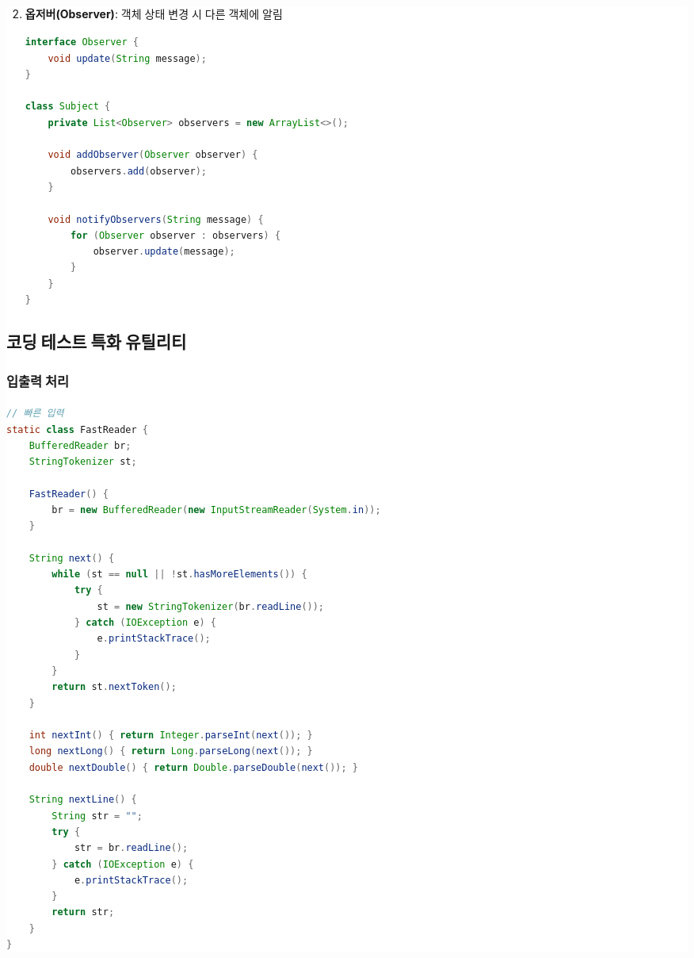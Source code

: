 2. **옵저버(Observer)**: 객체 상태 변경 시 다른 객체에 알림
   ```java
   interface Observer {
       void update(String message);
   }
   
   class Subject {
       private List<Observer> observers = new ArrayList<>();
       
       void addObserver(Observer observer) {
           observers.add(observer);
       }
       
       void notifyObservers(String message) {
           for (Observer observer : observers) {
               observer.update(message);
           }
       }
   }
   ```

## 코딩 테스트 특화 유틸리티

### 입출력 처리

```java
// 빠른 입력
static class FastReader {
    BufferedReader br;
    StringTokenizer st;
    
    FastReader() {
        br = new BufferedReader(new InputStreamReader(System.in));
    }
    
    String next() {
        while (st == null || !st.hasMoreElements()) {
            try {
                st = new StringTokenizer(br.readLine());
            } catch (IOException e) {
                e.printStackTrace();
            }
        }
        return st.nextToken();
    }
    
    int nextInt() { return Integer.parseInt(next()); }
    long nextLong() { return Long.parseLong(next()); }
    double nextDouble() { return Double.parseDouble(next()); }
    
    String nextLine() {
        String str = "";
        try {
            str = br.readLine();
        } catch (IOException e) {
            e.printStackTrace();
        }
        return str;
    }
}
```
